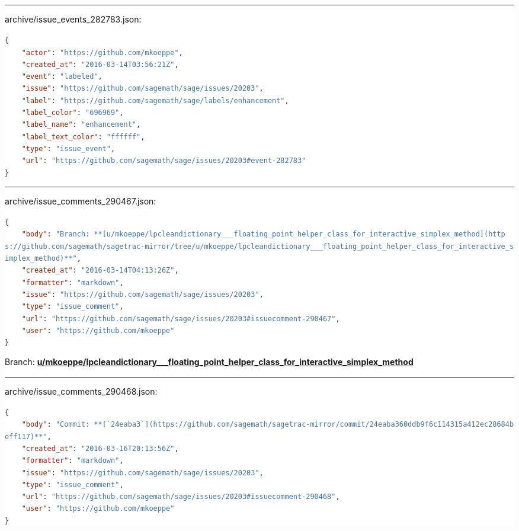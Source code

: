 

---

archive/issue_events_282783.json:
```json
{
    "actor": "https://github.com/mkoeppe",
    "created_at": "2016-03-14T03:56:21Z",
    "event": "labeled",
    "issue": "https://github.com/sagemath/sage/issues/20203",
    "label": "https://github.com/sagemath/sage/labels/enhancement",
    "label_color": "696969",
    "label_name": "enhancement",
    "label_text_color": "ffffff",
    "type": "issue_event",
    "url": "https://github.com/sagemath/sage/issues/20203#event-282783"
}
```



---

archive/issue_comments_290467.json:
```json
{
    "body": "Branch: **[u/mkoeppe/lpcleandictionary___floating_point_helper_class_for_interactive_simplex_method](https://github.com/sagemath/sagetrac-mirror/tree/u/mkoeppe/lpcleandictionary___floating_point_helper_class_for_interactive_simplex_method)**",
    "created_at": "2016-03-14T04:13:26Z",
    "formatter": "markdown",
    "issue": "https://github.com/sagemath/sage/issues/20203",
    "type": "issue_comment",
    "url": "https://github.com/sagemath/sage/issues/20203#issuecomment-290467",
    "user": "https://github.com/mkoeppe"
}
```

Branch: **[u/mkoeppe/lpcleandictionary___floating_point_helper_class_for_interactive_simplex_method](https://github.com/sagemath/sagetrac-mirror/tree/u/mkoeppe/lpcleandictionary___floating_point_helper_class_for_interactive_simplex_method)**



---

archive/issue_comments_290468.json:
```json
{
    "body": "Commit: **[`24eaba3`](https://github.com/sagemath/sagetrac-mirror/commit/24eaba360ddb9f6c114315a412ec28684beff117)**",
    "created_at": "2016-03-16T20:13:56Z",
    "formatter": "markdown",
    "issue": "https://github.com/sagemath/sage/issues/20203",
    "type": "issue_comment",
    "url": "https://github.com/sagemath/sage/issues/20203#issuecomment-290468",
    "user": "https://github.com/mkoeppe"
}
```
